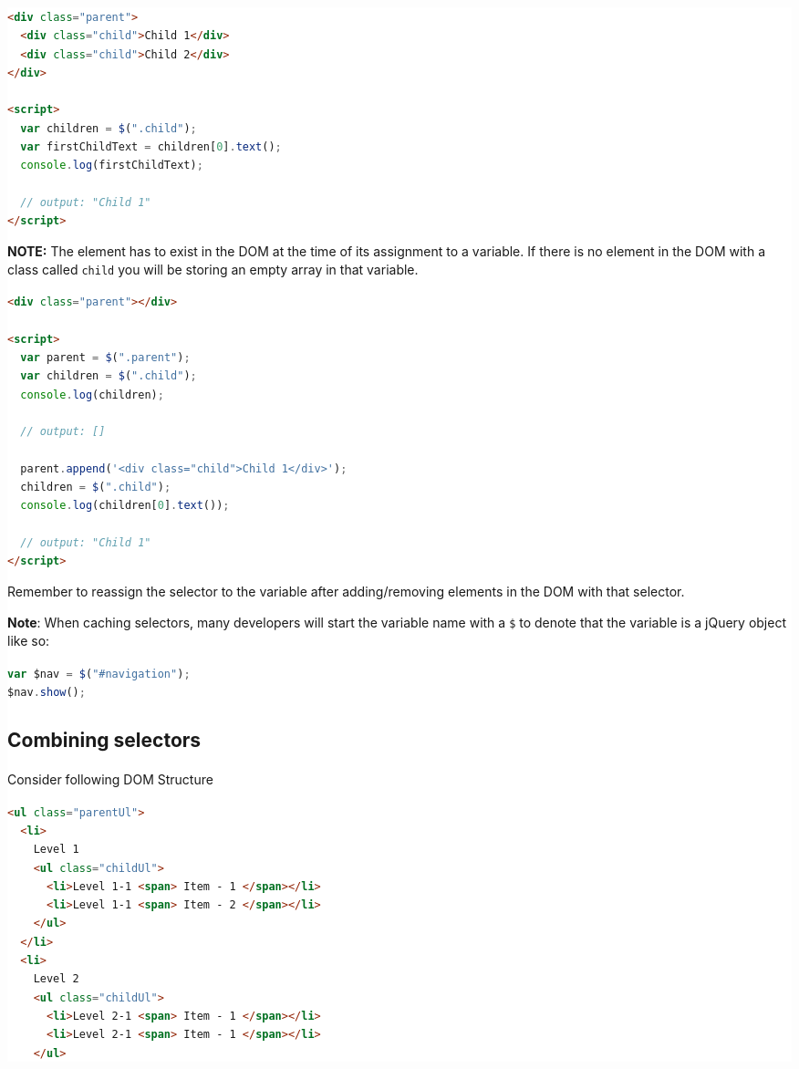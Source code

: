 ```html
<div class="parent">
  <div class="child">Child 1</div>
  <div class="child">Child 2</div>
</div>

<script>
  var children = $(".child");
  var firstChildText = children[0].text();
  console.log(firstChildText);

  // output: "Child 1"
</script>
```

**NOTE:** The element has to exist in the DOM at the time of its assignment to a variable. If there is no element in the DOM with a class called `child` you will be storing an empty array in that variable.

```html
<div class="parent"></div>

<script>
  var parent = $(".parent");
  var children = $(".child");
  console.log(children);

  // output: []

  parent.append('<div class="child">Child 1</div>');
  children = $(".child");
  console.log(children[0].text());

  // output: "Child 1"
</script>
```

Remember to reassign the selector to the variable after adding/removing elements in the DOM with that selector.

**Note**: When caching selectors, many developers will start the variable name with a `$` to denote that the variable is a jQuery object like so:

```js
var $nav = $("#navigation");
$nav.show();
```

## Combining selectors

Consider following DOM Structure

```html
<ul class="parentUl">
  <li>
    Level 1
    <ul class="childUl">
      <li>Level 1-1 <span> Item - 1 </span></li>
      <li>Level 1-1 <span> Item - 2 </span></li>
    </ul>
  </li>
  <li>
    Level 2
    <ul class="childUl">
      <li>Level 2-1 <span> Item - 1 </span></li>
      <li>Level 2-1 <span> Item - 1 </span></li>
    </ul>
```